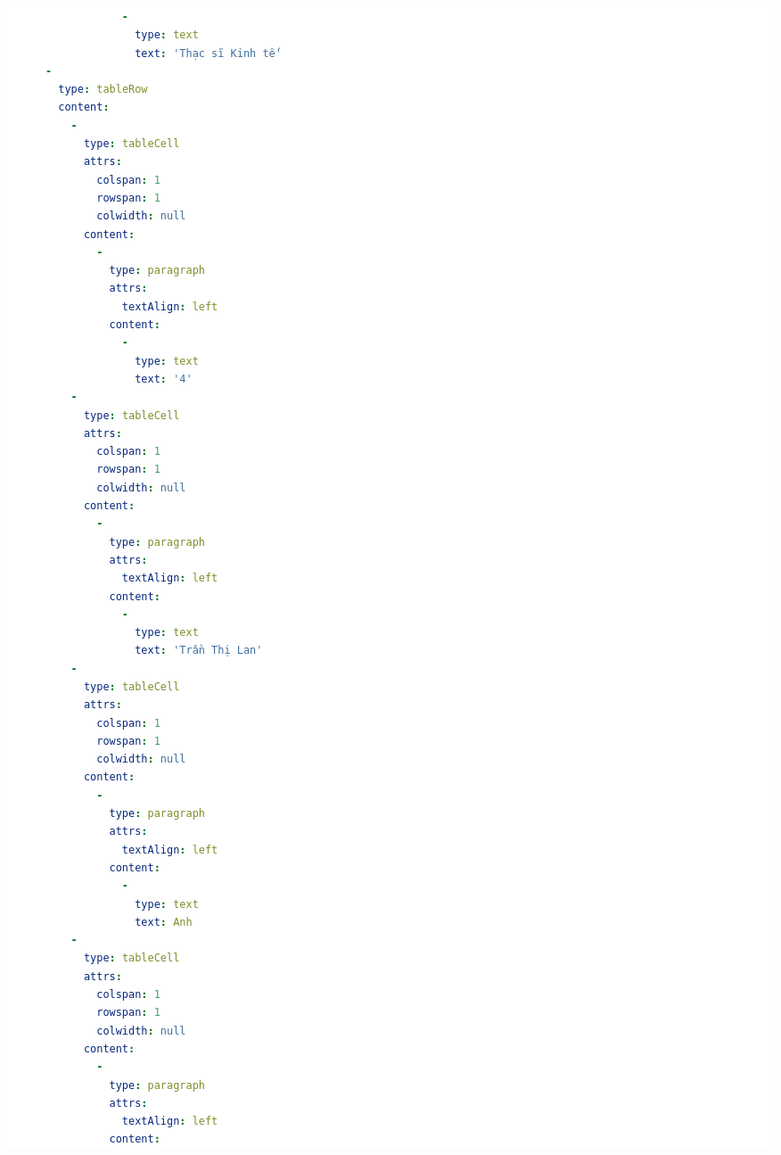 ```yaml
                  -
                    type: text
                    text: 'Thạc sĩ Kinh tế'
      -
        type: tableRow
        content:
          -
            type: tableCell
            attrs:
              colspan: 1
              rowspan: 1
              colwidth: null
            content:
              -
                type: paragraph
                attrs:
                  textAlign: left
                content:
                  -
                    type: text
                    text: '4'
          -
            type: tableCell
            attrs:
              colspan: 1
              rowspan: 1
              colwidth: null
            content:
              -
                type: paragraph
                attrs:
                  textAlign: left
                content:
                  -
                    type: text
                    text: 'Trần Thị Lan'
          -
            type: tableCell
            attrs:
              colspan: 1
              rowspan: 1
              colwidth: null
            content:
              -
                type: paragraph
                attrs:
                  textAlign: left
                content:
                  -
                    type: text
                    text: Anh
          -
            type: tableCell
            attrs:
              colspan: 1
              rowspan: 1
              colwidth: null
            content:
              -
                type: paragraph
                attrs:
                  textAlign: left
                content:
```